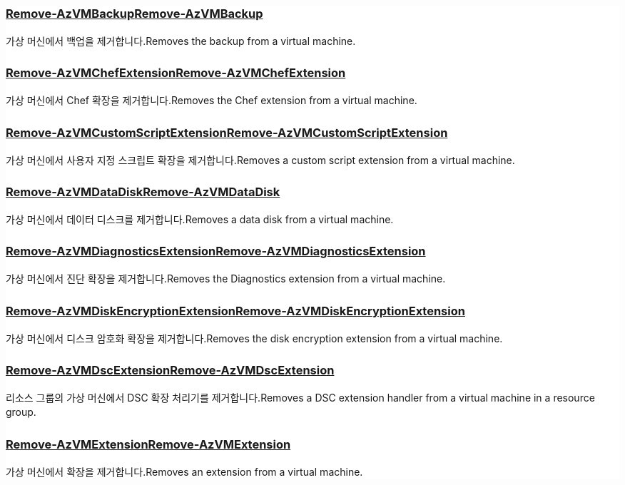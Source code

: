 ### [<span data-ttu-id="79726-347">Remove-AzVMBackup</span><span class="sxs-lookup"><span data-stu-id="79726-347">Remove-AzVMBackup</span></span>](Remove-AzVMBackup.md)
<span data-ttu-id="79726-348">가상 머신에서 백업을 제거합니다.</span><span class="sxs-lookup"><span data-stu-id="79726-348">Removes the backup from a virtual machine.</span></span>

### [<span data-ttu-id="79726-349">Remove-AzVMChefExtension</span><span class="sxs-lookup"><span data-stu-id="79726-349">Remove-AzVMChefExtension</span></span>](Remove-AzVMChefExtension.md)
<span data-ttu-id="79726-350">가상 머신에서 Chef 확장을 제거합니다.</span><span class="sxs-lookup"><span data-stu-id="79726-350">Removes the Chef extension from a virtual machine.</span></span>

### [<span data-ttu-id="79726-351">Remove-AzVMCustomScriptExtension</span><span class="sxs-lookup"><span data-stu-id="79726-351">Remove-AzVMCustomScriptExtension</span></span>](Remove-AzVMCustomScriptExtension.md)
<span data-ttu-id="79726-352">가상 머신에서 사용자 지정 스크립트 확장을 제거합니다.</span><span class="sxs-lookup"><span data-stu-id="79726-352">Removes a custom script extension from a virtual machine.</span></span>

### [<span data-ttu-id="79726-353">Remove-AzVMDataDisk</span><span class="sxs-lookup"><span data-stu-id="79726-353">Remove-AzVMDataDisk</span></span>](Remove-AzVMDataDisk.md)
<span data-ttu-id="79726-354">가상 머신에서 데이터 디스크를 제거합니다.</span><span class="sxs-lookup"><span data-stu-id="79726-354">Removes a data disk from a virtual machine.</span></span>

### [<span data-ttu-id="79726-355">Remove-AzVMDiagnosticsExtension</span><span class="sxs-lookup"><span data-stu-id="79726-355">Remove-AzVMDiagnosticsExtension</span></span>](Remove-AzVMDiagnosticsExtension.md)
<span data-ttu-id="79726-356">가상 머신에서 진단 확장을 제거합니다.</span><span class="sxs-lookup"><span data-stu-id="79726-356">Removes the Diagnostics extension from a virtual machine.</span></span>

### [<span data-ttu-id="79726-357">Remove-AzVMDiskEncryptionExtension</span><span class="sxs-lookup"><span data-stu-id="79726-357">Remove-AzVMDiskEncryptionExtension</span></span>](Remove-AzVMDiskEncryptionExtension.md)
<span data-ttu-id="79726-358">가상 머신에서 디스크 암호화 확장을 제거합니다.</span><span class="sxs-lookup"><span data-stu-id="79726-358">Removes the disk encryption extension from a virtual machine.</span></span>

### [<span data-ttu-id="79726-359">Remove-AzVMDscExtension</span><span class="sxs-lookup"><span data-stu-id="79726-359">Remove-AzVMDscExtension</span></span>](Remove-AzVMDscExtension.md)
<span data-ttu-id="79726-360">리소스 그룹의 가상 머신에서 DSC 확장 처리기를 제거합니다.</span><span class="sxs-lookup"><span data-stu-id="79726-360">Removes a DSC extension handler from a virtual machine in a resource group.</span></span>

### [<span data-ttu-id="79726-361">Remove-AzVMExtension</span><span class="sxs-lookup"><span data-stu-id="79726-361">Remove-AzVMExtension</span></span>](Remove-AzVMExtension.md)
<span data-ttu-id="79726-362">가상 머신에서 확장을 제거합니다.</span><span class="sxs-lookup"><span data-stu-id="79726-362">Removes an extension from a virtual machine.</span></span>
